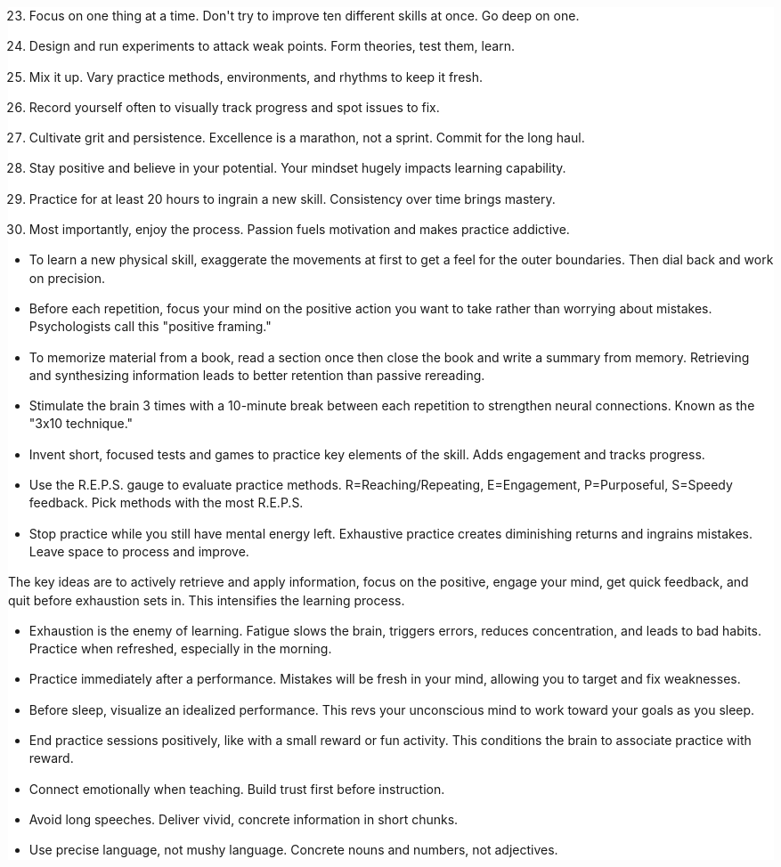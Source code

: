 23. Focus on one thing at a time. Don't try to improve ten different skills at once. Go deep on one.

24. Design and run experiments to attack weak points. Form theories, test them, learn. 

25. Mix it up. Vary practice methods, environments, and rhythms to keep it fresh.

26. Record yourself often to visually track progress and spot issues to fix. 

27. Cultivate grit and persistence. Excellence is a marathon, not a sprint. Commit for the long haul. 

28. Stay positive and believe in your potential. Your mindset hugely impacts learning capability. 

29. Practice for at least 20 hours to ingrain a new skill. Consistency over time brings mastery.

30. Most importantly, enjoy the process. Passion fuels motivation and makes practice addictive.

 

- To learn a new physical skill, exaggerate the movements at first to get a feel for the outer boundaries. Then dial back and work on precision. 

- Before each repetition, focus your mind on the positive action you want to take rather than worrying about mistakes. Psychologists call this "positive framing."

- To memorize material from a book, read a section once then close the book and write a summary from memory. Retrieving and synthesizing information leads to better retention than passive rereading.

- Stimulate the brain 3 times with a 10-minute break between each repetition to strengthen neural connections. Known as the "3x10 technique."

- Invent short, focused tests and games to practice key elements of the skill. Adds engagement and tracks progress. 

- Use the R.E.P.S. gauge to evaluate practice methods. R=Reaching/Repeating, E=Engagement, P=Purposeful, S=Speedy feedback. Pick methods with the most R.E.P.S.

- Stop practice while you still have mental energy left. Exhaustive practice creates diminishing returns and ingrains mistakes. Leave space to process and improve.

The key ideas are to actively retrieve and apply information, focus on the positive, engage your mind, get quick feedback, and quit before exhaustion sets in. This intensifies the learning process.

 

- Exhaustion is the enemy of learning. Fatigue slows the brain, triggers errors, reduces concentration, and leads to bad habits. Practice when refreshed, especially in the morning.

- Practice immediately after a performance. Mistakes will be fresh in your mind, allowing you to target and fix weaknesses. 

- Before sleep, visualize an idealized performance. This revs your unconscious mind to work toward your goals as you sleep.

- End practice sessions positively, like with a small reward or fun activity. This conditions the brain to associate practice with reward.

- Connect emotionally when teaching. Build trust first before instruction. 

- Avoid long speeches. Deliver vivid, concrete information in short chunks. 

- Use precise language, not mushy language. Concrete nouns and numbers, not adjectives.
